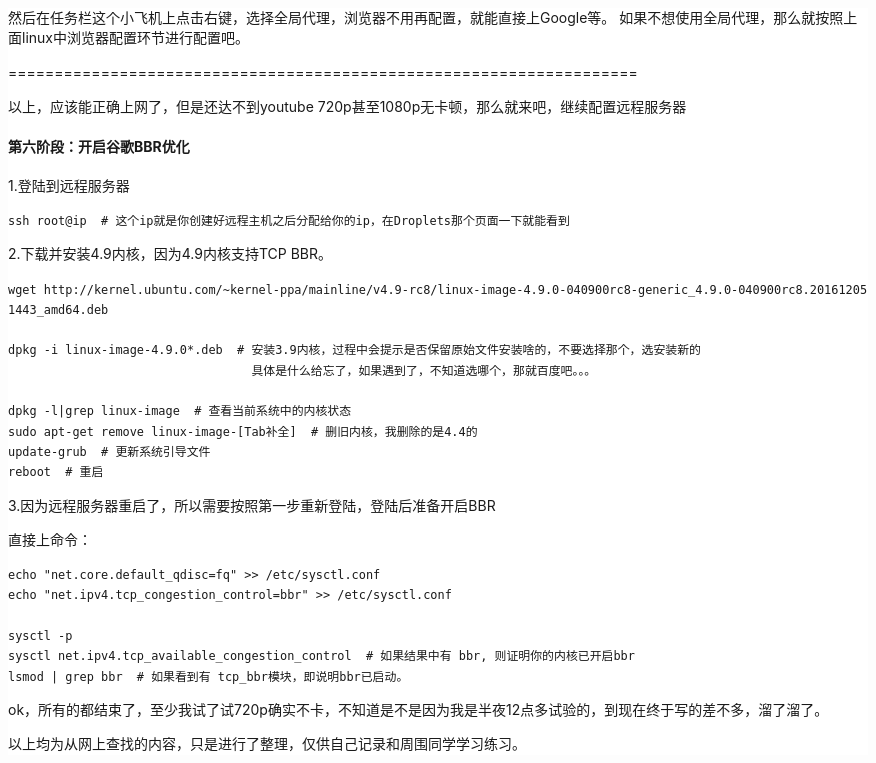 然后在任务栏这个小飞机上点击右键，选择全局代理，浏览器不用再配置，就能直接上Google等。
如果不想使用全局代理，那么就按照上面linux中浏览器配置环节进行配置吧。

====================================================================

以上，应该能正确上网了，但是还达不到youtube 720p甚至1080p无卡顿，那么就来吧，继续配置远程服务器

#### 第六阶段：开启谷歌BBR优化

1.登陆到远程服务器
```
ssh root@ip  # 这个ip就是你创建好远程主机之后分配给你的ip，在Droplets那个页面一下就能看到
```
2.下载并安装4.9内核，因为4.9内核支持TCP BBR。
```
wget http://kernel.ubuntu.com/~kernel-ppa/mainline/v4.9-rc8/linux-image-4.9.0-040900rc8-generic_4.9.0-040900rc8.201612051443_amd64.deb

dpkg -i linux-image-4.9.0*.deb  # 安装3.9内核，过程中会提示是否保留原始文件安装啥的，不要选择那个，选安装新的
                                  具体是什么给忘了，如果遇到了，不知道选哪个，那就百度吧。。。

dpkg -l|grep linux-image  # 查看当前系统中的内核状态                                  
sudo apt-get remove linux-image-[Tab补全]  # 删旧内核，我删除的是4.4的
update-grub  # 更新系统引导文件
reboot  # 重启
```

3.因为远程服务器重启了，所以需要按照第一步重新登陆，登陆后准备开启BBR

直接上命令：
```
echo "net.core.default_qdisc=fq" >> /etc/sysctl.conf
echo "net.ipv4.tcp_congestion_control=bbr" >> /etc/sysctl.conf

sysctl -p
sysctl net.ipv4.tcp_available_congestion_control  # 如果结果中有 bbr, 则证明你的内核已开启bbr
lsmod | grep bbr  # 如果看到有 tcp_bbr模块，即说明bbr已启动。
```
ok，所有的都结束了，至少我试了试720p确实不卡，不知道是不是因为我是半夜12点多试验的，到现在终于写的差不多，溜了溜了。

以上均为从网上查找的内容，只是进行了整理，仅供自己记录和周围同学学习练习。
